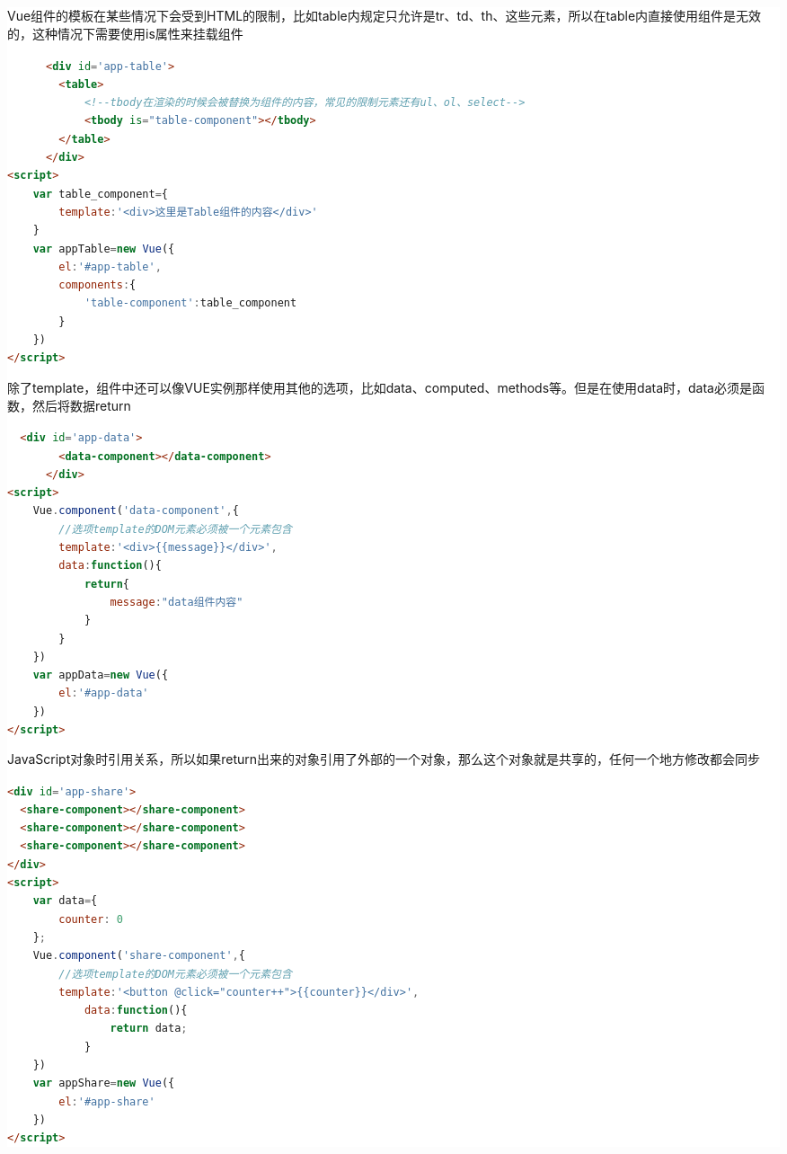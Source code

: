 ​    Vue组件的模板在某些情况下会受到HTML的限制，比如table内规定只允许是tr、td、th、这些元素，所以在table内直接使用组件是无效的，这种情况下需要使用is属性来挂载组件

```html
      <div id='app-table'> 
        <table>
            <!--tbody在渲染的时候会被替换为组件的内容，常见的限制元素还有ul、ol、select-->
            <tbody is="table-component"></tbody>
        </table>
      </div>
<script>
    var table_component={
        template:'<div>这里是Table组件的内容</div>'
    }
    var appTable=new Vue({
        el:'#app-table',
        components:{
            'table-component':table_component
        }
    })
</script>
```

除了template，组件中还可以像VUE实例那样使用其他的选项，比如data、computed、methods等。但是在使用data时，data必须是函数，然后将数据return

```html
  <div id='app-data'> 
        <data-component></data-component>
      </div>
<script>
    Vue.component('data-component',{
        //选项template的DOM元素必须被一个元素包含
        template:'<div>{{message}}</div>',
        data:function(){
            return{
                message:"data组件内容"
            }
        }
    })
    var appData=new Vue({
        el:'#app-data'
    })
</script>
```

​	JavaScript对象时引用关系，所以如果return出来的对象引用了外部的一个对象，那么这个对象就是共享的，任何一个地方修改都会同步

```html
<div id='app-share'> 
  <share-component></share-component>
  <share-component></share-component>
  <share-component></share-component>
</div>
<script>
    var data={
        counter: 0
    };
    Vue.component('share-component',{
        //选项template的DOM元素必须被一个元素包含
        template:'<button @click="counter++">{{counter}}</div>',
            data:function(){
                return data;
            }
    })
    var appShare=new Vue({
        el:'#app-share'
    })
</script>
```